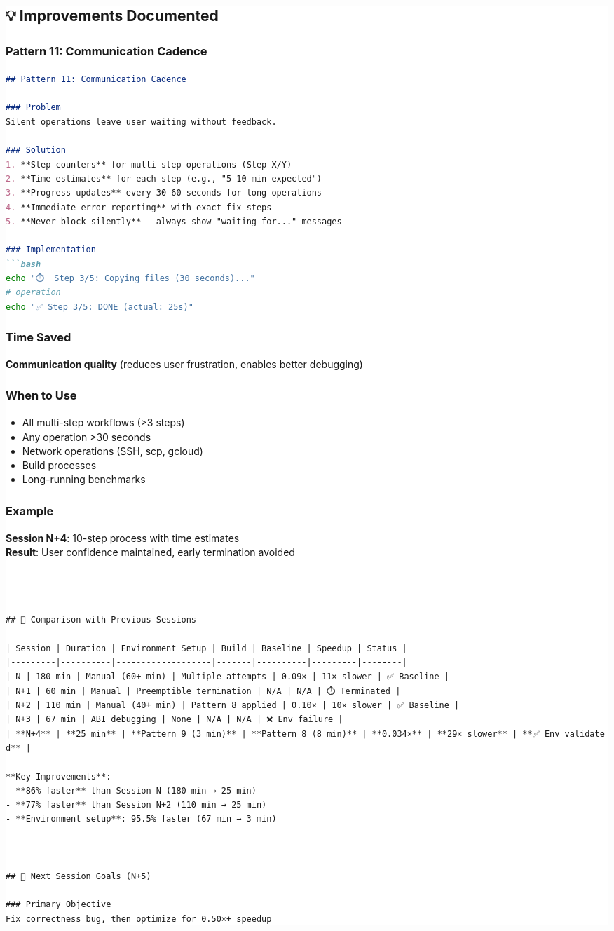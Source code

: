 ## 💡 Improvements Documented

### Pattern 11: Communication Cadence

```markdown
## Pattern 11: Communication Cadence

### Problem
Silent operations leave user waiting without feedback.

### Solution
1. **Step counters** for multi-step operations (Step X/Y)
2. **Time estimates** for each step (e.g., "5-10 min expected")
3. **Progress updates** every 30-60 seconds for long operations
4. **Immediate error reporting** with exact fix steps
5. **Never block silently** - always show "waiting for..." messages

### Implementation
```bash
echo "⏱️  Step 3/5: Copying files (30 seconds)..."
# operation
echo "✅ Step 3/5: DONE (actual: 25s)"
```

### Time Saved
**Communication quality** (reduces user frustration, enables better debugging)

### When to Use
- All multi-step workflows (>3 steps)
- Any operation >30 seconds
- Network operations (SSH, scp, gcloud)
- Build processes
- Long-running benchmarks

### Example
**Session N+4**: 10-step process with time estimates  
**Result**: User confidence maintained, early termination avoided
```

---

## 🔄 Comparison with Previous Sessions

| Session | Duration | Environment Setup | Build | Baseline | Speedup | Status |
|---------|----------|-------------------|-------|----------|---------|--------|
| N | 180 min | Manual (60+ min) | Multiple attempts | 0.09× | 11× slower | ✅ Baseline |
| N+1 | 60 min | Manual | Preemptible termination | N/A | N/A | ⏱️ Terminated |
| N+2 | 110 min | Manual (40+ min) | Pattern 8 applied | 0.10× | 10× slower | ✅ Baseline |
| N+3 | 67 min | ABI debugging | None | N/A | N/A | ❌ Env failure |
| **N+4** | **25 min** | **Pattern 9 (3 min)** | **Pattern 8 (8 min)** | **0.034×** | **29× slower** | **✅ Env validated** |

**Key Improvements**:
- **86% faster** than Session N (180 min → 25 min)
- **77% faster** than Session N+2 (110 min → 25 min)
- **Environment setup**: 95.5% faster (67 min → 3 min)

---

## 🎯 Next Session Goals (N+5)

### Primary Objective
Fix correctness bug, then optimize for 0.50×+ speedup
```